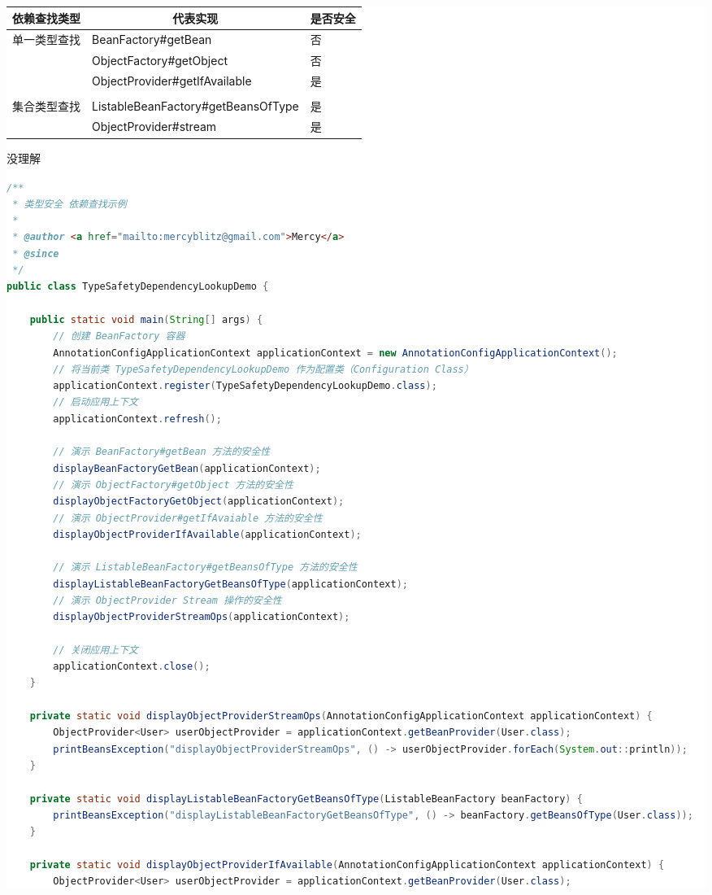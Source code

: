   | 依赖查找类型 | 代表实现                           | 是否安全 |
  | ------------ | ---------------------------------- | -------- |
  | 单一类型查找 | BeanFactory#getBean                | 否       |
  |              | ObjectFactory#getObject            | 否       |
  |              | ObjectProvider#getIfAvailable      | 是       |
  |              |                                    |          |
  | 集合类型查找 | ListableBeanFactory#getBeansOfType | 是       |
  |              | ObjectProvider#stream              | 是       |

没理解

```java
/**
 * 类型安全 依赖查找示例
 *
 * @author <a href="mailto:mercyblitz@gmail.com">Mercy</a>
 * @since
 */
public class TypeSafetyDependencyLookupDemo {

    public static void main(String[] args) {
        // 创建 BeanFactory 容器
        AnnotationConfigApplicationContext applicationContext = new AnnotationConfigApplicationContext();
        // 将当前类 TypeSafetyDependencyLookupDemo 作为配置类（Configuration Class）
        applicationContext.register(TypeSafetyDependencyLookupDemo.class);
        // 启动应用上下文
        applicationContext.refresh();

        // 演示 BeanFactory#getBean 方法的安全性
        displayBeanFactoryGetBean(applicationContext);
        // 演示 ObjectFactory#getObject 方法的安全性
        displayObjectFactoryGetObject(applicationContext);
        // 演示 ObjectProvider#getIfAvaiable 方法的安全性
        displayObjectProviderIfAvailable(applicationContext);

        // 演示 ListableBeanFactory#getBeansOfType 方法的安全性
        displayListableBeanFactoryGetBeansOfType(applicationContext);
        // 演示 ObjectProvider Stream 操作的安全性
        displayObjectProviderStreamOps(applicationContext);

        // 关闭应用上下文
        applicationContext.close();
    }

    private static void displayObjectProviderStreamOps(AnnotationConfigApplicationContext applicationContext) {
        ObjectProvider<User> userObjectProvider = applicationContext.getBeanProvider(User.class);
        printBeansException("displayObjectProviderStreamOps", () -> userObjectProvider.forEach(System.out::println));
    }

    private static void displayListableBeanFactoryGetBeansOfType(ListableBeanFactory beanFactory) {
        printBeansException("displayListableBeanFactoryGetBeansOfType", () -> beanFactory.getBeansOfType(User.class));
    }

    private static void displayObjectProviderIfAvailable(AnnotationConfigApplicationContext applicationContext) {
        ObjectProvider<User> userObjectProvider = applicationContext.getBeanProvider(User.class);
```